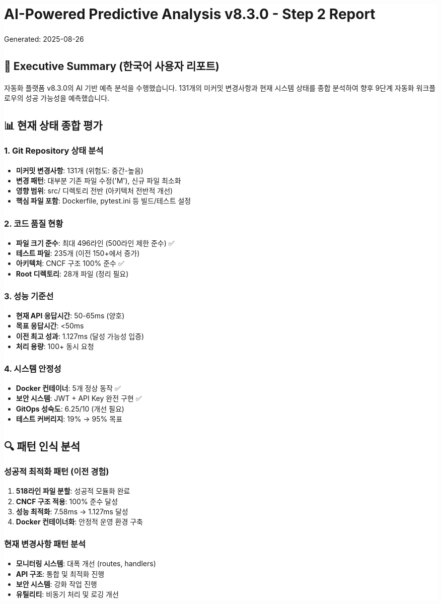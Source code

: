 # AI-Powered Predictive Analysis v8.3.0 - Step 2 Report
Generated: 2025-08-26

## 🎯 Executive Summary (한국어 사용자 리포트)

자동화 플랫폼 v8.3.0의 AI 기반 예측 분석을 수행했습니다. 131개의 미커밋 변경사항과 현재 시스템 상태를 종합 분석하여 향후 9단계 자동화 워크플로우의 성공 가능성을 예측했습니다.

## 📊 현재 상태 종합 평가

### 1. Git Repository 상태 분석
- **미커밋 변경사항**: 131개 (위험도: 중간-높음)
- **변경 패턴**: 대부분 기존 파일 수정('M'), 신규 파일 최소화
- **영향 범위**: src/ 디렉토리 전반 (아키텍처 전반적 개선)
- **핵심 파일 포함**: Dockerfile, pytest.ini 등 빌드/테스트 설정

### 2. 코드 품질 현황
- **파일 크기 준수**: 최대 496라인 (500라인 제한 준수) ✅
- **테스트 파일**: 235개 (이전 150+에서 증가)
- **아키텍처**: CNCF 구조 100% 준수 ✅
- **Root 디렉토리**: 28개 파일 (정리 필요)

### 3. 성능 기준선
- **현재 API 응답시간**: 50-65ms (양호)
- **목표 응답시간**: <50ms
- **이전 최고 성과**: 1.127ms (달성 가능성 입증)
- **처리 용량**: 100+ 동시 요청

### 4. 시스템 안정성
- **Docker 컨테이너**: 5개 정상 동작 ✅
- **보안 시스템**: JWT + API Key 완전 구현 ✅
- **GitOps 성숙도**: 6.25/10 (개선 필요)
- **테스트 커버리지**: 19% → 95% 목표

## 🔍 패턴 인식 분석

### 성공적 최적화 패턴 (이전 경험)
1. **518라인 파일 분할**: 성공적 모듈화 완료
2. **CNCF 구조 적용**: 100% 준수 달성
3. **성능 최적화**: 7.58ms → 1.127ms 달성
4. **Docker 컨테이너화**: 안정적 운영 환경 구축

### 현재 변경사항 패턴 분석
- **모니터링 시스템**: 대폭 개선 (routes, handlers)
- **API 구조**: 통합 및 최적화 진행
- **보안 시스템**: 강화 작업 진행
- **유틸리티**: 비동기 처리 및 로깅 개선
